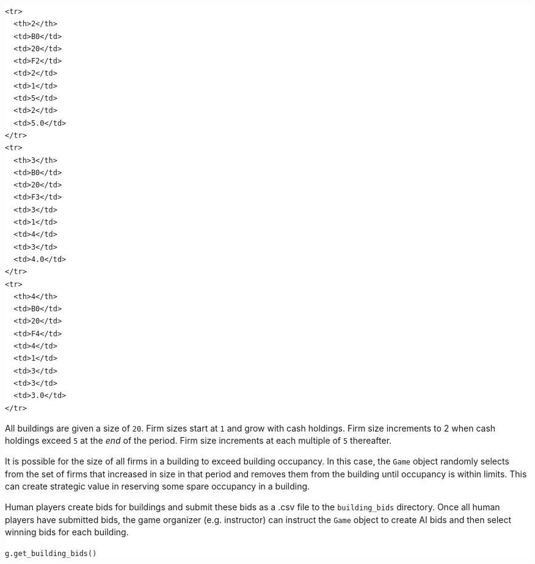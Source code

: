     <tr>
      <th>2</th>
      <td>B0</td>
      <td>20</td>
      <td>F2</td>
      <td>2</td>
      <td>1</td>
      <td>5</td>
      <td>2</td>
      <td>5.0</td>
    </tr>
    <tr>
      <th>3</th>
      <td>B0</td>
      <td>20</td>
      <td>F3</td>
      <td>3</td>
      <td>1</td>
      <td>4</td>
      <td>3</td>
      <td>4.0</td>
    </tr>
    <tr>
      <th>4</th>
      <td>B0</td>
      <td>20</td>
      <td>F4</td>
      <td>4</td>
      <td>1</td>
      <td>3</td>
      <td>3</td>
      <td>3.0</td>
    </tr>
  </tbody>
</table>
</div>



All buildings are given a size of `20`.  Firm sizes start at `1` and grow with cash holdings.  Firm size increments to 2 when cash holdings exceed `5` at the *end* of the period.  Firm size increments at each multiple of `5` thereafter.

It is possible for the size of all firms in a building to exceed building occupancy.  In this case, the `Game` object randomly selects from the set of firms that increased in size in that period and removes them from the building until occupancy is within limits.  This can create strategic value in reserving some spare occupancy in a building.

Human players create bids for buildings and submit these bids as a .csv file to the `building_bids` directory.  Once all human players have submitted bids, the game organizer (e.g. instructor) can instruct the `Game` object to create AI bids and then select winning bids for each building.


```python
g.get_building_bids()
```
